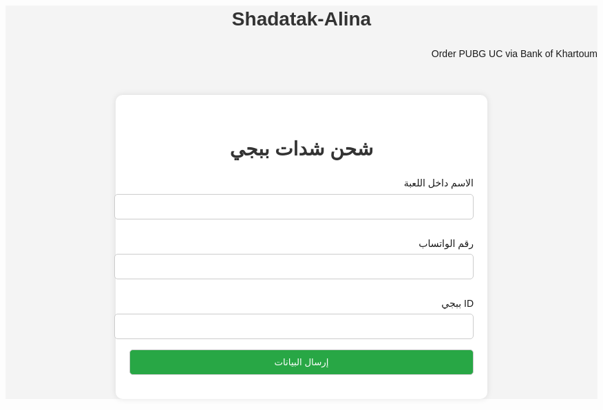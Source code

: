 # Shadatak-Alina
Order PUBG UC via Bank of Khartoum
<!DOCTYPE html><html lang="ar" dir="rtl">
<head>
  <meta charset="UTF-8" />
  <meta name="viewport" content="width=device-width, initial-scale=1.0" />
  <title>Shadatad Alina - شحن شدات ببجي</title>
  <style>
    body {
      font-family: sans-serif;
      background: #f4f4f4;
      margin: 0;
      padding: 0;
    }
    .container {
      max-width: 500px;
      margin: 50px auto;
      background: white;
      padding: 20px;
      border-radius: 10px;
      box-shadow: 0 0 10px rgba(0,0,0,0.1);
    }
    h1 {
      text-align: center;
      color: #333;
    }
    label {
      display: block;
      margin: 10px 0 5px;
    }
    input, select, textarea, button {
      width: 100%;
      padding: 10px;
      margin-bottom: 15px;
      border: 1px solid #ccc;
      border-radius: 5px;
    }
    button {
      background: #28a745;
      color: white;
      cursor: pointer;
    }
    .hidden {
      display: none;
    }
  </style>
</head>
<body>
  <div class="container">
    <h1>شحن شدات ببجي</h1>
    <form id="step1">
      <label>الاسم داخل اللعبة</label>
      <input type="text" required />
      <label>رقم الواتساب</label>
      <input type="text" required />
      <label>ID ببجي</label>
      <input type="text" required />
      <button type="submit">إرسال البيانات</button>
    </form><form id="step2" class="hidden">
  <p>تم إرسال البيانات، الرجاء انتظار التأكيد...</p>
</form>
